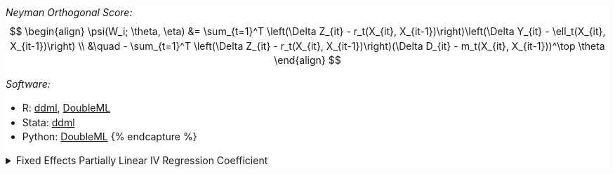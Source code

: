_Neyman Orthogonal Score:_  
$$
\begin{align}
\psi(W_i; \theta, \eta) &= \sum_{t=1}^T \left(\Delta Z_{it} - r_t(X_{it}, X_{it-1})\right)\left(\Delta Y_{it} - \ell_t(X_{it}, X_{it-1})\right) \\
&\quad - \sum_{t=1}^T \left(\Delta Z_{it} - r_t(X_{it}, X_{it-1})\right)(\Delta D_{it} - m_t(X_{it}, X_{it-1}))^\top \theta
\end{align}
$$

_Software:_  
- R: [ddml](https://thomaswiemann.com/ddml/), [DoubleML](https://docs.doubleml.org/r/stable/)
- Stata: [ddml](https://statalasso.github.io/docs/ddml/)
- Python: [DoubleML](https://docs.doubleml.org/stable/index.html)
{% endcapture %}

<details><summary>Fixed Effects Partially Linear IV Regression Coefficient</summary></details>